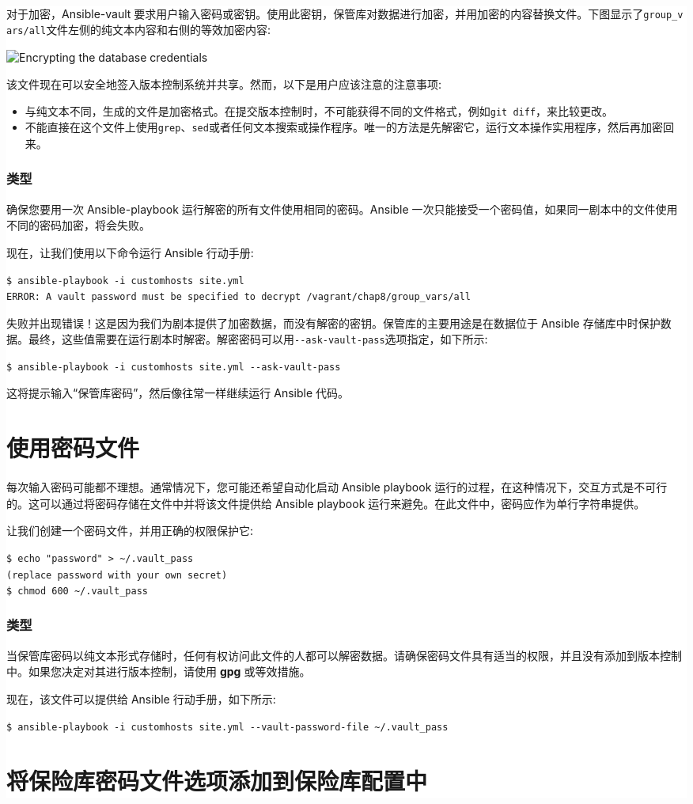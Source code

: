 对于加密，Ansible-vault 要求用户输入密码或密钥。使用此密钥，保管库对数据进行加密，并用加密的内容替换文件。下图显示了`group_vars/all`文件左侧的纯文本内容和右侧的等效加密内容:

![Encrypting the database credentials](graphics/B03800_08_02.jpg)

该文件现在可以安全地签入版本控制系统并共享。然而，以下是用户应该注意的注意事项:

*   与纯文本不同，生成的文件是加密格式。在提交版本控制时，不可能获得不同的文件格式，例如`git diff`，来比较更改。
*   不能直接在这个文件上使用`grep`、`sed`或者任何文本搜索或操作程序。唯一的方法是先解密它，运行文本操作实用程序，然后再加密回来。

### 类型

确保您要用一次 Ansible-playbook 运行解密的所有文件使用相同的密码。Ansible 一次只能接受一个密码值，如果同一剧本中的文件使用不同的密码加密，将会失败。

现在，让我们使用以下命令运行 Ansible 行动手册:

```
$ ansible-playbook -i customhosts site.yml
ERROR: A vault password must be specified to decrypt /vagrant/chap8/group_vars/all

```

失败并出现错误！这是因为我们为剧本提供了加密数据，而没有解密的密钥。保管库的主要用途是在数据位于 Ansible 存储库中时保护数据。最终，这些值需要在运行剧本时解密。解密密码可以用`--ask-vault-pass`选项指定，如下所示:

```
$ ansible-playbook -i customhosts site.yml --ask-vault-pass

```

这将提示输入“保管库密码”，然后像往常一样继续运行 Ansible 代码。

# 使用密码文件

每次输入密码可能都不理想。通常情况下，您可能还希望自动化启动 Ansible playbook 运行的过程，在这种情况下，交互方式是不可行的。这可以通过将密码存储在文件中并将该文件提供给 Ansible playbook 运行来避免。在此文件中，密码应作为单行字符串提供。

让我们创建一个密码文件，并用正确的权限保护它:

```
$ echo "password" > ~/.vault_pass
(replace password with your own secret)
$ chmod 600 ~/.vault_pass

```

### 类型

当保管库密码以纯文本形式存储时，任何有权访问此文件的人都可以解密数据。请确保密码文件具有适当的权限，并且没有添加到版本控制中。如果您决定对其进行版本控制，请使用 **gpg** 或等效措施。

现在，该文件可以提供给 Ansible 行动手册，如下所示:

```
$ ansible-playbook -i customhosts site.yml --vault-password-file ~/.vault_pass

```

# 将保险库密码文件选项添加到保险库配置中

